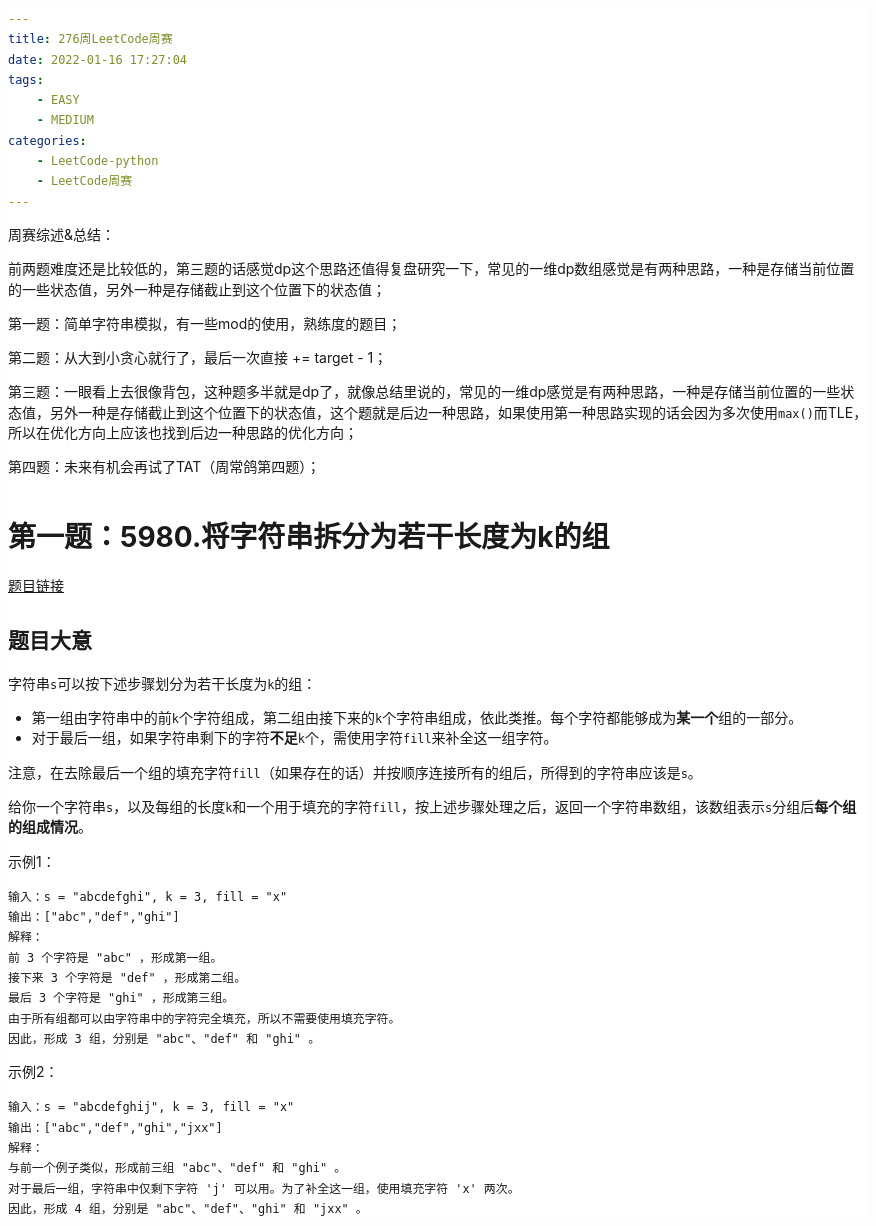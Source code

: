 ```yaml
---
title: 276周LeetCode周赛
date: 2022-01-16 17:27:04
tags:
    - EASY
    - MEDIUM
categories:
	- LeetCode-python
	- LeetCode周赛
---
```


周赛综述&总结：

前两题难度还是比较低的，第三题的话感觉dp这个思路还值得复盘研究一下，常见的一维dp数组感觉是有两种思路，一种是存储当前位置的一些状态值，另外一种是存储截止到这个位置下的状态值；

第一题：简单字符串模拟，有一些mod的使用，熟练度的题目；

第二题：从大到小贪心就行了，最后一次直接 += target - 1；

第三题：一眼看上去很像背包，这种题多半就是dp了，就像总结里说的，常见的一维dp感觉是有两种思路，一种是存储当前位置的一些状态值，另外一种是存储截止到这个位置下的状态值，这个题就是后边一种思路，如果使用第一种思路实现的话会因为多次使用```max()```而TLE，所以在优化方向上应该也找到后边一种思路的优化方向；

第四题：未来有机会再试了TAT（周常鸽第四题）；



# 第一题：5980.将字符串拆分为若干长度为k的组

[题目链接](https://leetcode-cn.com/problems/divide-a-string-into-groups-of-size-k/)

## 题目大意

字符串```s```可以按下述步骤划分为若干长度为```k```的组：
- 第一组由字符串中的前```k```个字符组成，第二组由接下来的```k```个字符串组成，依此类推。每个字符都能够成为**某一个**组的一部分。
- 对于最后一组，如果字符串剩下的字符**不足**```k```个，需使用字符```fill```来补全这一组字符。

注意，在去除最后一个组的填充字符```fill```（如果存在的话）并按顺序连接所有的组后，所得到的字符串应该是```s```。

给你一个字符串```s```，以及每组的长度```k```和一个用于填充的字符```fill```，按上述步骤处理之后，返回一个字符串数组，该数组表示```s```分组后**每个组的组成情况**。

示例1：
```
输入：s = "abcdefghi", k = 3, fill = "x"
输出：["abc","def","ghi"]
解释：
前 3 个字符是 "abc" ，形成第一组。
接下来 3 个字符是 "def" ，形成第二组。
最后 3 个字符是 "ghi" ，形成第三组。
由于所有组都可以由字符串中的字符完全填充，所以不需要使用填充字符。
因此，形成 3 组，分别是 "abc"、"def" 和 "ghi" 。
```

示例2：
```
输入：s = "abcdefghij", k = 3, fill = "x"
输出：["abc","def","ghi","jxx"]
解释：
与前一个例子类似，形成前三组 "abc"、"def" 和 "ghi" 。
对于最后一组，字符串中仅剩下字符 'j' 可以用。为了补全这一组，使用填充字符 'x' 两次。
因此，形成 4 组，分别是 "abc"、"def"、"ghi" 和 "jxx" 。
```
